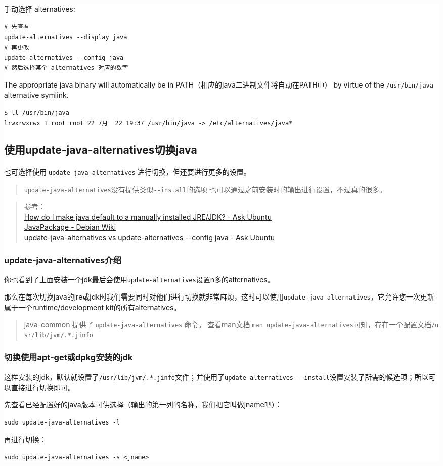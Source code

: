 手动选择 alternatives:   
```shell
# 先查看
update-alternatives --display java
# 再更改
update-alternatives --config java 
# 然后选择某个 alternatives 对应的数字
```
The appropriate java binary will automatically be in PATH（相应的java二进制文件将自动在PATH中） by virtue of the `/usr/bin/java` alternative symlink.
```shell
$ ll /usr/bin/java
lrwxrwxrwx 1 root root 22 7月  22 19:37 /usr/bin/java -> /etc/alternatives/java*
```


## 使用update-java-alternatives切换java

也可选择使用 `update-java-alternatives` 进行切换，但还要进行更多的设置。


> `update-java-alternatives`没有提供类似`--install`的选项
> 也可以通过之前安装时的输出进行设置，不过真的很多。

> 参考：  
[How do I make java default to a manually installed JRE/JDK? - Ask Ubuntu](https://askubuntu.com/questions/159575/how-do-i-make-java-default-to-a-manually-installed-jre-jdk "How do I make java default to a manually installed JRE/JDK? - Ask Ubuntu")   
[JavaPackage - Debian Wiki](https://wiki.debian.org/JavaPackage "JavaPackage - Debian Wiki")  
[update-java-alternatives vs update-alternatives --config java - Ask Ubuntu](https://askubuntu.com/questions/315646/update-java-alternatives-vs-update-alternatives-config-java "update-java-alternatives vs update-alternatives --config java - Ask Ubuntu")   



### update-java-alternatives介绍

你也看到了上面安装一个jdk最后会使用`update-alternatives`设置n多的alternatives。

那么在每次切换java的jre或jdk时我们需要同时对他们进行切换就非常麻烦，这时可以使用`update-java-alternatives`，它允许您一次更新属于一个runtime/development kit的所有alternatives。    

> java-common 提供了 `update-java-alternatives` 命令。
查看man文档 `man update-java-alternatives`可知，存在一个配置文档`/usr/lib/jvm/.*.jinfo`


### 切换使用apt-get或dpkg安装的jdk

这样安装的jdk，默认就设置了`/usr/lib/jvm/.*.jinfo`文件；并使用了`update-alternatives --install`设置安装了所需的候选项；所以可以直接进行切换即可。

先查看已经配置好的java版本可供选择（输出的第一列的名称，我们把它叫做jname吧）：
```shell
sudo update-java-alternatives -l
```
再进行切换：
```shell
sudo update-java-alternatives -s <jname>
```
